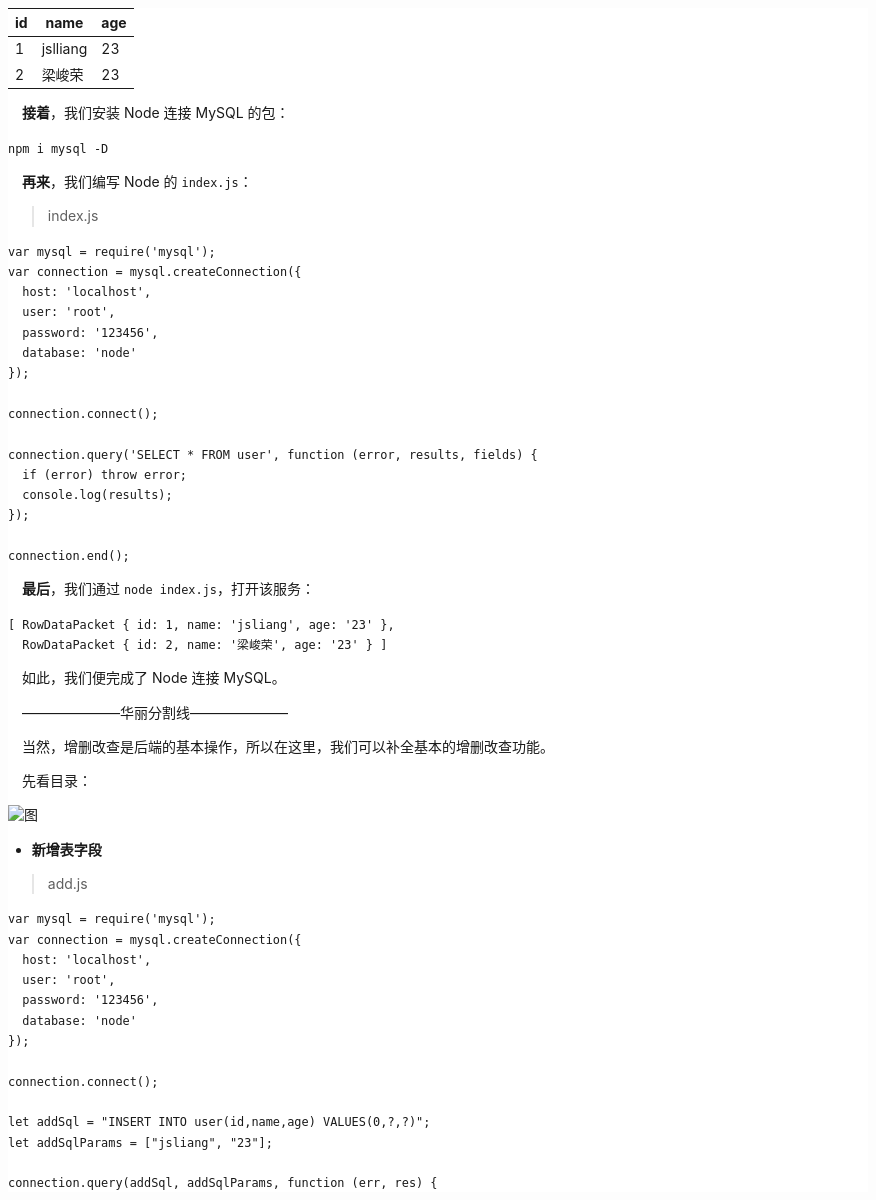 | id  | name     | age |
| --- | -------- | --- |
| 1   | jslliang | 23  |
| 2   | 梁峻荣   | 23  |

&emsp;**接着**，我们安装 Node 连接 MySQL 的包：

```
npm i mysql -D
```

&emsp;**再来**，我们编写 Node 的 `index.js`：

> index.js

```
var mysql = require('mysql');
var connection = mysql.createConnection({
  host: 'localhost',
  user: 'root',
  password: '123456',
  database: 'node'
});

connection.connect();

connection.query('SELECT * FROM user', function (error, results, fields) {
  if (error) throw error;
  console.log(results);
});

connection.end();
```

&emsp;**最后**，我们通过 `node index.js`，打开该服务：

```
[ RowDataPacket { id: 1, name: 'jsliang', age: '23' },
  RowDataPacket { id: 2, name: '梁峻荣', age: '23' } ]
```

&emsp;如此，我们便完成了 Node 连接 MySQL。

&emsp;———————华丽分割线———————

&emsp;当然，增删改查是后端的基本操作，所以在这里，我们可以补全基本的增删改查功能。

&emsp;先看目录：

![图](../../public-repertory/img/other-node-NodeBase-12.png)

* **新增表字段**

> add.js

```
var mysql = require('mysql');
var connection = mysql.createConnection({
  host: 'localhost',
  user: 'root',
  password: '123456',
  database: 'node'
});

connection.connect();

let addSql = "INSERT INTO user(id,name,age) VALUES(0,?,?)";
let addSqlParams = ["jsliang", "23"];

connection.query(addSql, addSqlParams, function (err, res) {
```